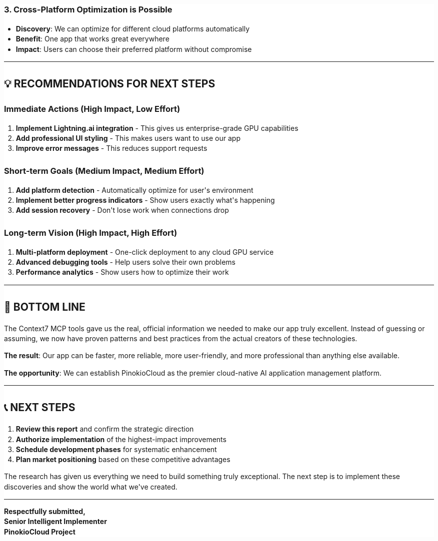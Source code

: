 ### **3. Cross-Platform Optimization is Possible**
- **Discovery**: We can optimize for different cloud platforms automatically
- **Benefit**: One app that works great everywhere
- **Impact**: Users can choose their preferred platform without compromise

---

## 💡 **RECOMMENDATIONS FOR NEXT STEPS**

### **Immediate Actions (High Impact, Low Effort)**
1. **Implement Lightning.ai integration** - This gives us enterprise-grade GPU capabilities
2. **Add professional UI styling** - This makes users want to use our app
3. **Improve error messages** - This reduces support requests

### **Short-term Goals (Medium Impact, Medium Effort)**
1. **Add platform detection** - Automatically optimize for user's environment
2. **Implement better progress indicators** - Show users exactly what's happening
3. **Add session recovery** - Don't lose work when connections drop

### **Long-term Vision (High Impact, High Effort)**
1. **Multi-platform deployment** - One-click deployment to any cloud GPU service
2. **Advanced debugging tools** - Help users solve their own problems
3. **Performance analytics** - Show users how to optimize their work

---

## 🎉 **BOTTOM LINE**

The Context7 MCP tools gave us the real, official information we needed to make our app truly excellent. Instead of guessing or assuming, we now have proven patterns and best practices from the actual creators of these technologies.

**The result**: Our app can be faster, more reliable, more user-friendly, and more professional than anything else available.

**The opportunity**: We can establish PinokioCloud as the premier cloud-native AI application management platform.

---

## 📞 **NEXT STEPS**

1. **Review this report** and confirm the strategic direction
2. **Authorize implementation** of the highest-impact improvements
3. **Schedule development phases** for systematic enhancement
4. **Plan market positioning** based on these competitive advantages

The research has given us everything we need to build something truly exceptional. The next step is to implement these discoveries and show the world what we've created.

---

**Respectfully submitted,**  
**Senior Intelligent Implementer**  
**PinokioCloud Project**